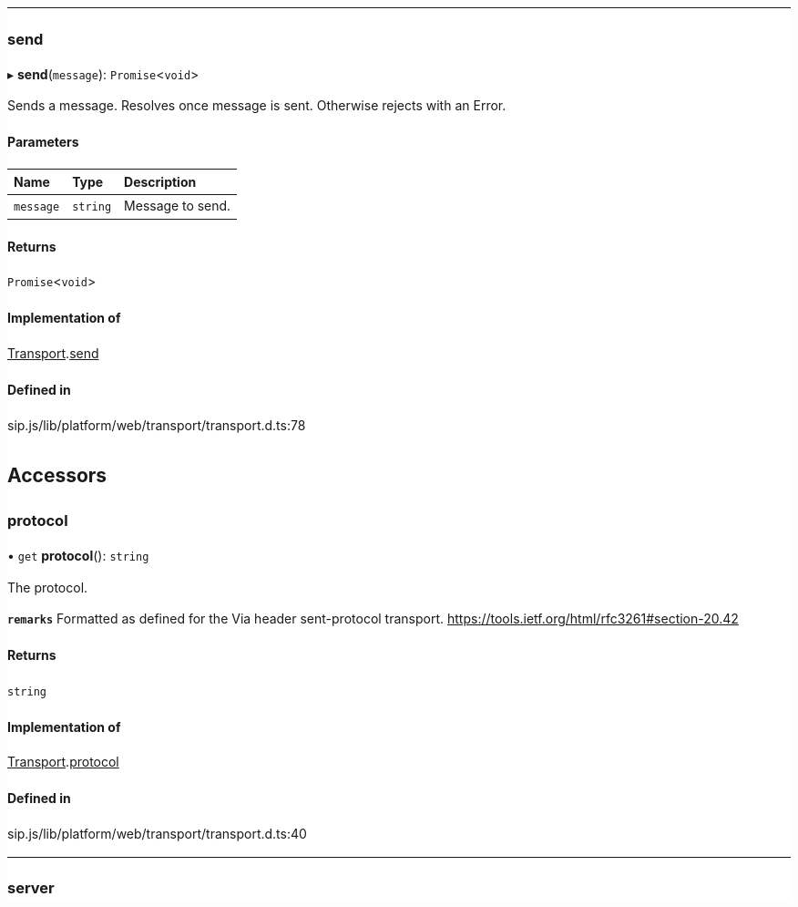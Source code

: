 ___

### send

▸ **send**(`message`): `Promise`<`void`\>

Sends a message.
Resolves once message is sent. Otherwise rejects with an Error.

#### Parameters

| Name | Type | Description |
| :------ | :------ | :------ |
| `message` | `string` | Message to send. |

#### Returns

`Promise`<`void`\>

#### Implementation of

[Transport](../interfaces/Transport.md).[send](../interfaces/Transport.md#send)

#### Defined in

sip.js/lib/platform/web/transport/transport.d.ts:78

## Accessors

### protocol

• `get` **protocol**(): `string`

The protocol.

**`remarks`**
Formatted as defined for the Via header sent-protocol transport.
https://tools.ietf.org/html/rfc3261#section-20.42

#### Returns

`string`

#### Implementation of

[Transport](../interfaces/Transport.md).[protocol](../interfaces/Transport.md#protocol)

#### Defined in

sip.js/lib/platform/web/transport/transport.d.ts:40

___

### server
